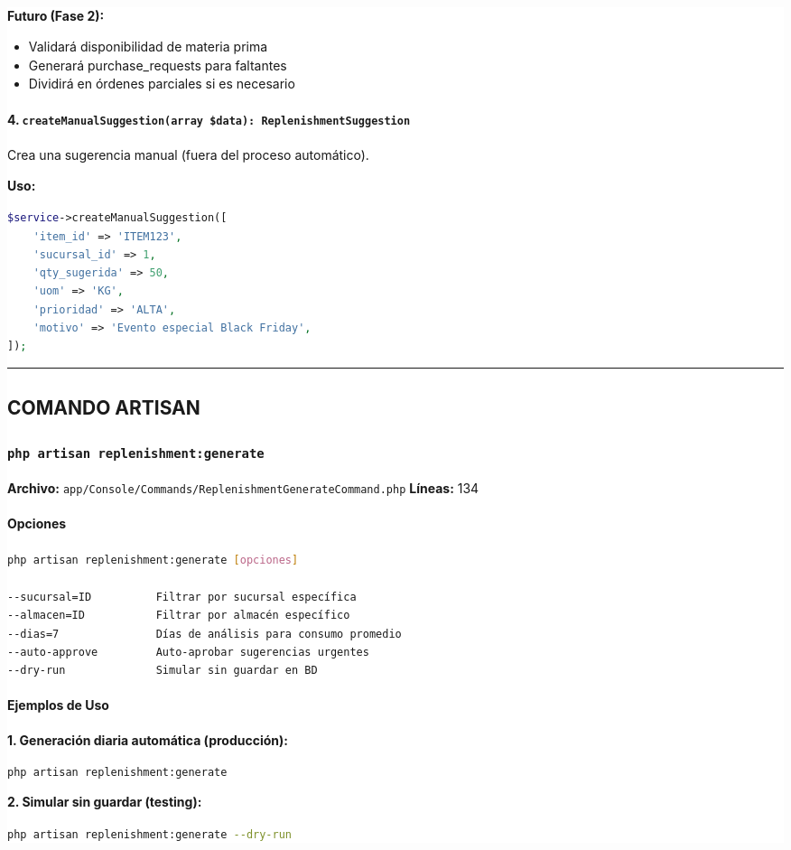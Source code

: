 **Futuro (Fase 2):**
- Validará disponibilidad de materia prima
- Generará purchase_requests para faltantes
- Dividirá en órdenes parciales si es necesario

#### 4. `createManualSuggestion(array $data): ReplenishmentSuggestion`

Crea una sugerencia manual (fuera del proceso automático).

**Uso:**
```php
$service->createManualSuggestion([
    'item_id' => 'ITEM123',
    'sucursal_id' => 1,
    'qty_sugerida' => 50,
    'uom' => 'KG',
    'prioridad' => 'ALTA',
    'motivo' => 'Evento especial Black Friday',
]);
```

---

## COMANDO ARTISAN

### `php artisan replenishment:generate`

**Archivo:** `app/Console/Commands/ReplenishmentGenerateCommand.php`
**Líneas:** 134

#### Opciones

```bash
php artisan replenishment:generate [opciones]

--sucursal=ID          Filtrar por sucursal específica
--almacen=ID           Filtrar por almacén específico
--dias=7               Días de análisis para consumo promedio
--auto-approve         Auto-aprobar sugerencias urgentes
--dry-run              Simular sin guardar en BD
```

#### Ejemplos de Uso

**1. Generación diaria automática (producción):**
```bash
php artisan replenishment:generate
```

**2. Simular sin guardar (testing):**
```bash
php artisan replenishment:generate --dry-run
```
